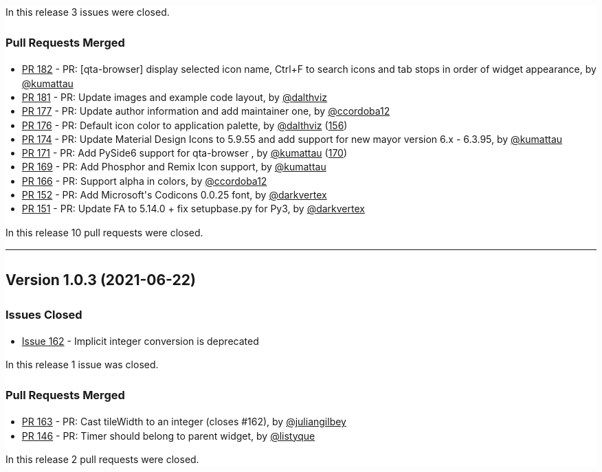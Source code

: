 In this release 3 issues were closed.

### Pull Requests Merged

* [PR 182](https://github.com/spyder-ide/qtawesome/pull/182) - PR: [qta-browser] display selected icon name, Ctrl+F to search icons and tab stops in order of widget appearance, by [@kumattau](https://github.com/kumattau)
* [PR 181](https://github.com/spyder-ide/qtawesome/pull/181) - PR: Update images and example code layout, by [@dalthviz](https://github.com/dalthviz)
* [PR 177](https://github.com/spyder-ide/qtawesome/pull/177) - PR: Update author information and add maintainer one, by [@ccordoba12](https://github.com/ccordoba12)
* [PR 176](https://github.com/spyder-ide/qtawesome/pull/176) - PR: Default icon color to application palette, by [@dalthviz](https://github.com/dalthviz) ([156](https://github.com/spyder-ide/qtawesome/issues/156))
* [PR 174](https://github.com/spyder-ide/qtawesome/pull/174) - PR: Update Material Design Icons to 5.9.55 and add support for new mayor version 6.x - 6.3.95, by [@kumattau](https://github.com/kumattau)
* [PR 171](https://github.com/spyder-ide/qtawesome/pull/171) - PR: Add PySide6 support for qta-browser , by [@kumattau](https://github.com/kumattau) ([170](https://github.com/spyder-ide/qtawesome/issues/170))
* [PR 169](https://github.com/spyder-ide/qtawesome/pull/169) - PR: Add Phosphor and Remix Icon support, by [@kumattau](https://github.com/kumattau)
* [PR 166](https://github.com/spyder-ide/qtawesome/pull/166) - PR: Support alpha in colors, by [@ccordoba12](https://github.com/ccordoba12)
* [PR 152](https://github.com/spyder-ide/qtawesome/pull/152) - PR: Add Microsoft's Codicons 0.0.25 font, by [@darkvertex](https://github.com/darkvertex)
* [PR 151](https://github.com/spyder-ide/qtawesome/pull/151) - PR: Update FA to 5.14.0 + fix setupbase.py for Py3, by [@darkvertex](https://github.com/darkvertex)

In this release 10 pull requests were closed.


----


## Version 1.0.3 (2021-06-22)

### Issues Closed

* [Issue 162](https://github.com/spyder-ide/qtawesome/issues/162) - Implicit integer conversion is deprecated

In this release 1 issue was closed.

### Pull Requests Merged

* [PR 163](https://github.com/spyder-ide/qtawesome/pull/163) - PR: Cast tileWidth to an integer (closes #162), by [@juliangilbey](https://github.com/juliangilbey)
* [PR 146](https://github.com/spyder-ide/qtawesome/pull/146) - PR: Timer should belong to parent widget, by [@listyque](https://github.com/listyque)

In this release 2 pull requests were closed.

